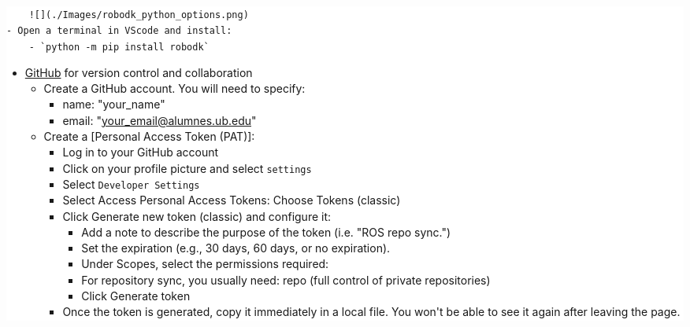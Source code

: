         ![](./Images/robodk_python_options.png)
    - Open a terminal in VScode and install:
        - `python -m pip install robodk`

- [GitHub](https://github.com/) for version control and collaboration
    - Create a GitHub account. You will need to specify:
        - name: "your_name"
        - email: "your_email@alumnes.ub.edu"
    - Create a [Personal Access Token (PAT)]:
        - Log in to your GitHub account
        - Click on your profile picture and select `settings`
        - Select `Developer Settings`
        - Select Access Personal Access Tokens: Choose Tokens (classic)
        - Click Generate new token (classic) and configure it:
            - Add a note to describe the purpose of the token (i.e. "ROS repo sync.")
            - Set the expiration (e.g., 30 days, 60 days, or no expiration).
            - Under Scopes, select the permissions required:
            - For repository sync, you usually need: repo (full control of private repositories)
            - Click Generate token
        - Once the token is generated, copy it immediately in a local file. You won't be able to see it again after leaving the page.